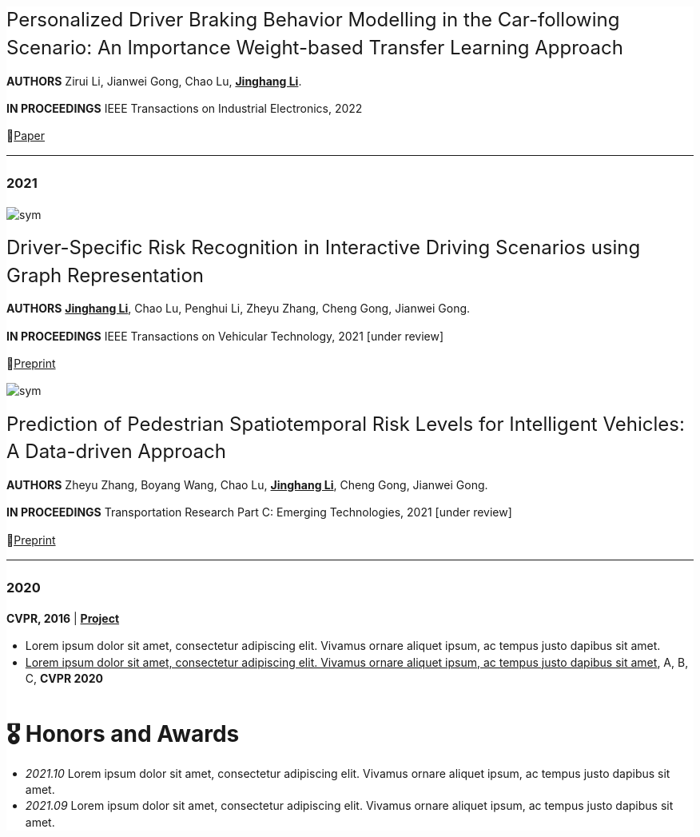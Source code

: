 <font size=5>Personalized Driver Braking Behavior Modelling in the Car-following Scenario: An Importance Weight-based Transfer Learning Approach</font>

**AUTHORS** Zirui Li, Jianwei Gong, Chao Lu, **<u>Jinghang Li</u>**.

**IN PROCEEDINGS** IEEE Transactions on Industrial Electronics, 2022
  
📖[Paper](https://ieeexplore.ieee.org/abstract/document/9700778)
</div>
</div>

<hr class="uk-divider-small">

### 2021

<div class='paper-box'><div class='paper-box-image'><img src='images/2021_ljh_tvt.gif' alt="sym" width="100%"></div>
<div class='paper-box-text' markdown="1">

<font size=5>Driver-Specific Risk Recognition in Interactive Driving Scenarios using Graph Representation</font>

**AUTHORS** **<u>Jinghang Li</u>**, Chao Lu, Penghui Li, Zheyu Zhang, Cheng Gong, Jianwei Gong.

**IN PROCEEDINGS** IEEE Transactions on Vehicular Technology, 2021 [under review]
  
📖[Preprint](https://arxiv.org/abs/2111.06342)

</div>
</div>

<div class='paper-box'><div class='paper-box-image'><img src='images/ped.gif' alt="sym" width="100%"></div>
<div class='paper-box-text' markdown="1">

<font size=5>Prediction of Pedestrian Spatiotemporal Risk Levels for Intelligent Vehicles: A Data-driven Approach</font>

**AUTHORS** Zheyu Zhang, Boyang Wang, Chao Lu, **<u>Jinghang Li</u>**, Cheng Gong, Jianwei Gong.

**IN PROCEEDINGS** Transportation Research Part C: Emerging Technologies, 2021 [under review]
  
📖[Preprint](https://arxiv.org/abs/2111.03822)

</div>
</div>

<hr class="uk-divider-small">

### 2020

**CVPR, 2016** \| [**Project**](https://scholar.google.com/citations?view_op=view_citation&hl=zh-CN&user=DhtAFkwAAAAJ&citation_for_view=DhtAFkwAAAAJ:ALROH1vI_8AC) <strong><span class='show_paper_citations' data='DhtAFkwAAAAJ:ALROH1vI_8AC'></span></strong>
- Lorem ipsum dolor sit amet, consectetur adipiscing elit. Vivamus ornare aliquet ipsum, ac tempus justo dapibus sit amet. 
- [Lorem ipsum dolor sit amet, consectetur adipiscing elit. Vivamus ornare aliquet ipsum, ac tempus justo dapibus sit amet](https://github.com), A, B, C, **CVPR 2020**

# 🎖 Honors and Awards
- *2021.10* Lorem ipsum dolor sit amet, consectetur adipiscing elit. Vivamus ornare aliquet ipsum, ac tempus justo dapibus sit amet. 
- *2021.09* Lorem ipsum dolor sit amet, consectetur adipiscing elit. Vivamus ornare aliquet ipsum, ac tempus justo dapibus sit amet. 
